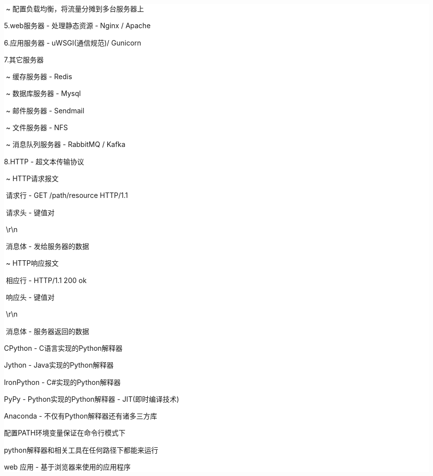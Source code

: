 ​	~ 配置负载均衡，将流量分摊到多台服务器上



5.web服务器 - 处理静态资源 - Nginx / Apache



6.应用服务器 - uWSGI(通信规范)/ Gunicorn



7.其它服务器

​	~ 缓存服务器 - Redis

​	~ 数据库服务器 - Mysql

​	~ 邮件服务器 - Sendmail

​	~ 文件服务器 - NFS

​	~ 消息队列服务器 - RabbitMQ / Kafka



8.HTTP - 超文本传输协议

​	~ HTTP请求报文

​		请求行 - GET /path/resource HTTP/1.1

​		请求头 - 键值对

​		\r\n

​		消息体 - 发给服务器的数据

​	~ HTTP响应报文

​		相应行 - HTTP/1.1 200 ok

​		响应头 - 键值对

​		\r\n

​		消息体 - 服务器返回的数据



CPython - C语言实现的Python解释器

Jython - Java实现的Python解释器

IronPython - C#实现的Python解释器

PyPy - Python实现的Python解释器 - JIT(即时编译技术)

Anaconda - 不仅有Python解释器还有诸多三方库



配置PATH环境变量保证在命令行模式下

python解释器和相关工具在任何路径下都能来运行



web 应用 - 基于浏览器来使用的应用程序
